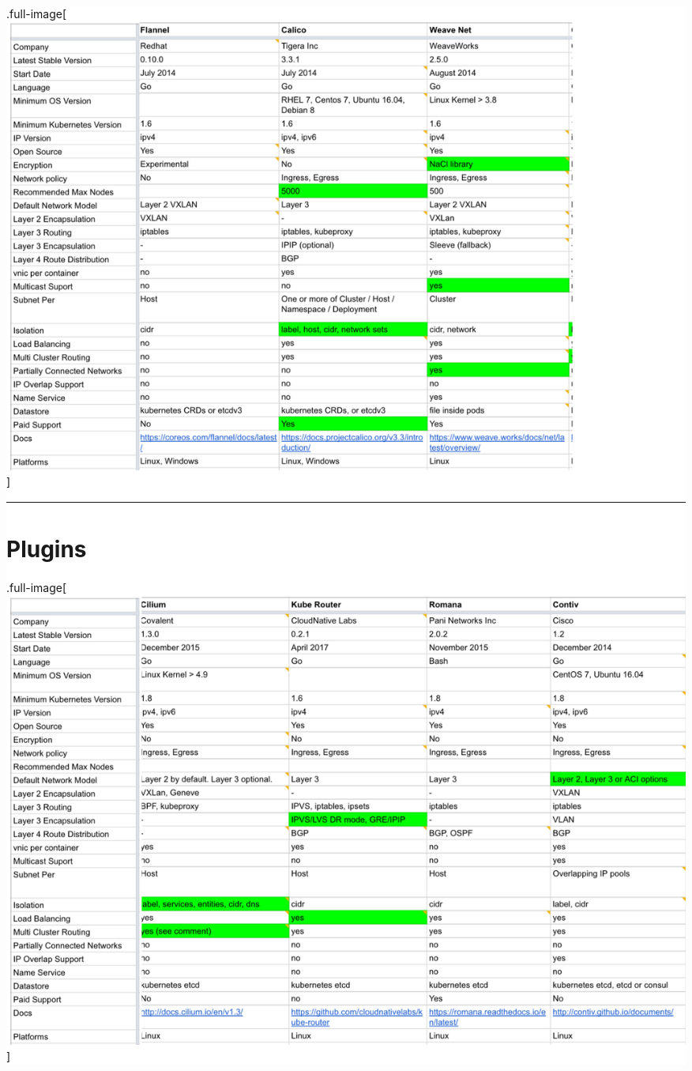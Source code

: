 .full-image[![plugins](img/plugin-comparison-1.png)]

---
# Plugins
.full-image[![plugins](img/plugin-comparison-2.png)]